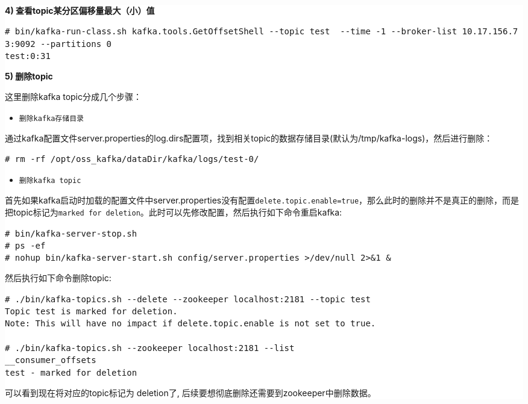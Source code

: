 
**4) 查看topic某分区偏移量最大（小）值**
<pre>
# bin/kafka-run-class.sh kafka.tools.GetOffsetShell --topic test  --time -1 --broker-list 10.17.156.73:9092 --partitions 0
test:0:31
</pre>

**5) 删除topic**

这里删除kafka topic分成几个步骤：

* ```删除kafka存储目录```

通过kafka配置文件server.properties的log.dirs配置项，找到相关topic的数据存储目录(默认为/tmp/kafka-logs)，然后进行删除：
<pre>
# rm -rf /opt/oss_kafka/dataDir/kafka/logs/test-0/
</pre>


* ```删除kafka topic```

首先如果kafka启动时加载的配置文件中server.properties没有配置```delete.topic.enable=true```，那么此时的删除并不是真正的删除，而是把topic标记为```marked for deletion```。此时可以先修改配置，然后执行如下命令重启kafka:
<pre>
# bin/kafka-server-stop.sh
# ps -ef 
# nohup bin/kafka-server-start.sh config/server.properties >/dev/null 2>&1 &
</pre>

然后执行如下命令删除topic:
<pre>
# ./bin/kafka-topics.sh --delete --zookeeper localhost:2181 --topic test
Topic test is marked for deletion.
Note: This will have no impact if delete.topic.enable is not set to true.

# ./bin/kafka-topics.sh --zookeeper localhost:2181 --list 
__consumer_offsets
test - marked for deletion
</pre>
可以看到现在将对应的topic标记为	deletion了, 后续要想彻底删除还需要到zookeeper中删除数据。
